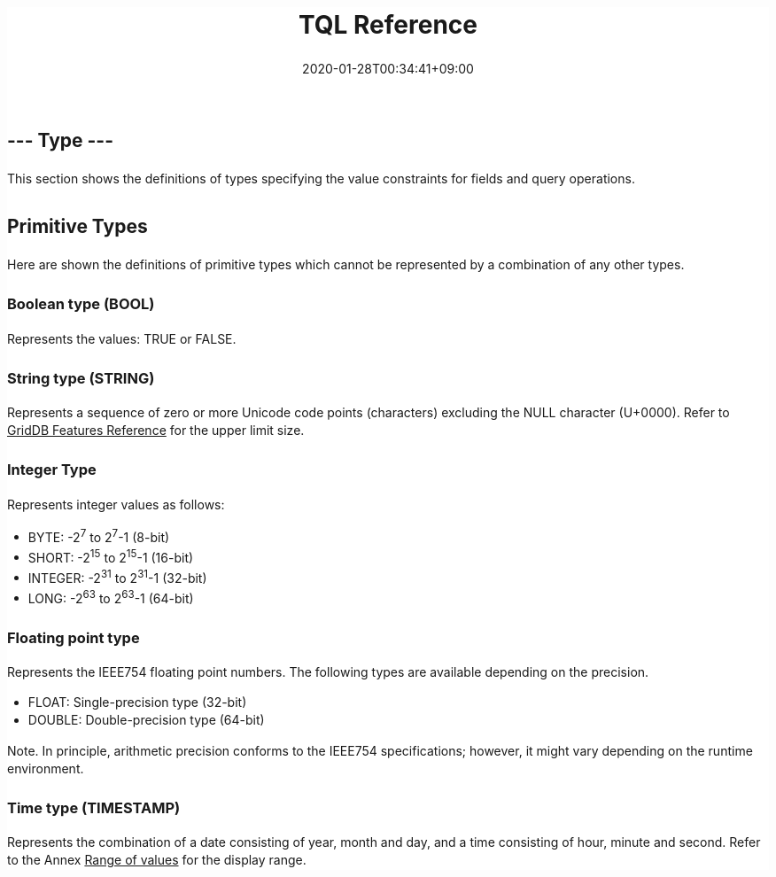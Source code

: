 ﻿---
title: "TQL Reference"
description: "Explanation on how to use the NoSQL and NewSQL Interface in Java and C programming languages."
date: 2020-01-28T00:34:41+09:00
draft: false
weight: 21
---

## --- Type ---

This section shows the definitions of types specifying the value constraints for fields and query operations.

## Primitive Types

Here are shown the definitions of primitive types which cannot be represented by a combination of any other types.

### Boolean type (BOOL)

Represents the values: TRUE or FALSE.

### String type (STRING)

Represents a sequence of zero or more Unicode code points (characters) excluding the NULL character (U+0000).
Refer to [GridDB Features Reference](../3.md_reference_feature/md_reference_feature.md) for the upper limit size.

### Integer Type

Represents integer values as follows:
-   BYTE: -2<sup>7</sup> to 2<sup>7</sup>-1 (8-bit)
-   SHORT: -2<sup>15</sup> to 2<sup>15</sup>-1 (16-bit)
-   INTEGER: -2<sup>31</sup> to 2<sup>31</sup>-1 (32-bit)
-   LONG: -2<sup>63</sup> to 2<sup>63</sup>-1 (64-bit)

### Floating point type

Represents the IEEE754 floating point numbers. The following types are available depending on the precision.
-   FLOAT: Single-precision type (32-bit)
-   DOUBLE: Double-precision type (64-bit)

Note. In principle, arithmetic precision conforms to the IEEE754 specifications; however, it might vary depending on the runtime environment.

### Time type (TIMESTAMP)

Represents the combination of a date consisting of year, month and day, and a time consisting of hour, minute and second. Refer to the Annex [Range of values](#label_range_of_values) for the display range.
